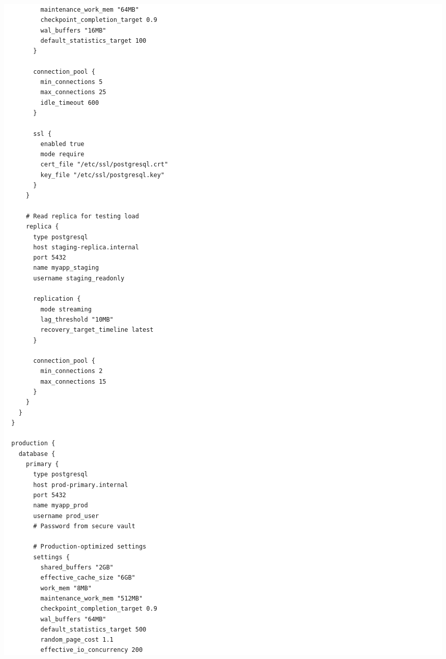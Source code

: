 ```vibe
          maintenance_work_mem "64MB"
          checkpoint_completion_target 0.9
          wal_buffers "16MB"
          default_statistics_target 100
        }
        
        connection_pool {
          min_connections 5
          max_connections 25
          idle_timeout 600
        }
        
        ssl {
          enabled true
          mode require
          cert_file "/etc/ssl/postgresql.crt"
          key_file "/etc/ssl/postgresql.key"
        }
      }
      
      # Read replica for testing load
      replica {
        type postgresql
        host staging-replica.internal
        port 5432
        name myapp_staging
        username staging_readonly
        
        replication {
          mode streaming
          lag_threshold "10MB"
          recovery_target_timeline latest
        }
        
        connection_pool {
          min_connections 2
          max_connections 15
        }
      }
    }
  }
  
  production {
    database {
      primary {
        type postgresql
        host prod-primary.internal
        port 5432
        name myapp_prod
        username prod_user
        # Password from secure vault
        
        # Production-optimized settings
        settings {
          shared_buffers "2GB"
          effective_cache_size "6GB"
          work_mem "8MB"
          maintenance_work_mem "512MB"
          checkpoint_completion_target 0.9
          wal_buffers "64MB"
          default_statistics_target 500
          random_page_cost 1.1
          effective_io_concurrency 200
```